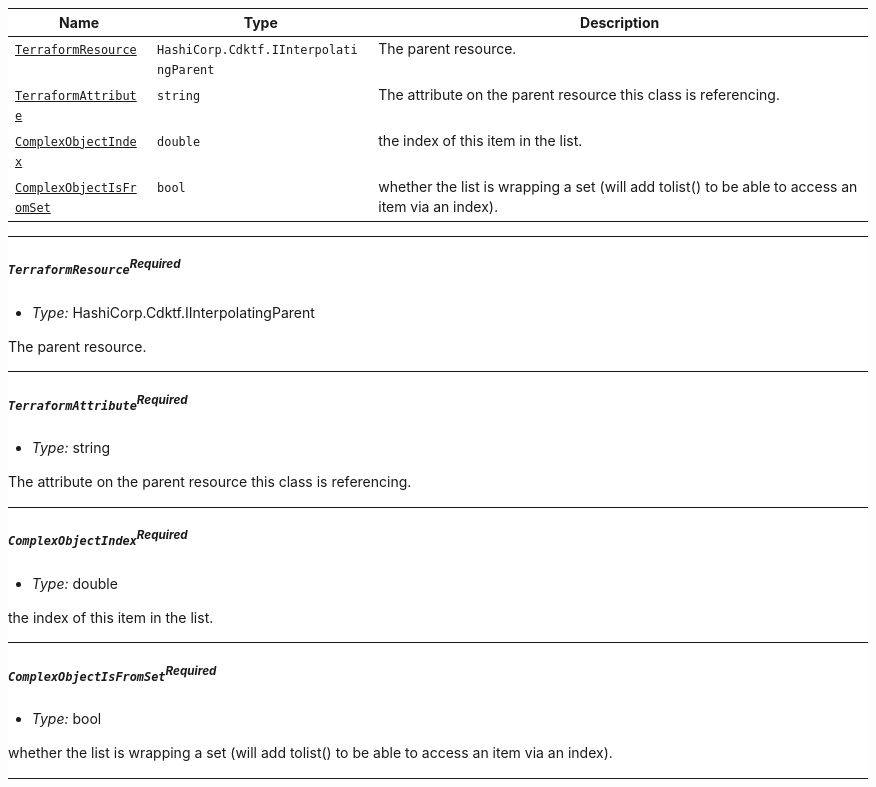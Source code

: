 | **Name** | **Type** | **Description** |
| --- | --- | --- |
| <code><a href="#rhizo-co-terraform-provider-oci.dnsActionCreateZoneFromZoneFile.DnsActionCreateZoneFromZoneFileDnssecConfigKskDnssecKeyVersionsDsDataOutputReference.Initializer.parameter.terraformResource">TerraformResource</a></code> | <code>HashiCorp.Cdktf.IInterpolatingParent</code> | The parent resource. |
| <code><a href="#rhizo-co-terraform-provider-oci.dnsActionCreateZoneFromZoneFile.DnsActionCreateZoneFromZoneFileDnssecConfigKskDnssecKeyVersionsDsDataOutputReference.Initializer.parameter.terraformAttribute">TerraformAttribute</a></code> | <code>string</code> | The attribute on the parent resource this class is referencing. |
| <code><a href="#rhizo-co-terraform-provider-oci.dnsActionCreateZoneFromZoneFile.DnsActionCreateZoneFromZoneFileDnssecConfigKskDnssecKeyVersionsDsDataOutputReference.Initializer.parameter.complexObjectIndex">ComplexObjectIndex</a></code> | <code>double</code> | the index of this item in the list. |
| <code><a href="#rhizo-co-terraform-provider-oci.dnsActionCreateZoneFromZoneFile.DnsActionCreateZoneFromZoneFileDnssecConfigKskDnssecKeyVersionsDsDataOutputReference.Initializer.parameter.complexObjectIsFromSet">ComplexObjectIsFromSet</a></code> | <code>bool</code> | whether the list is wrapping a set (will add tolist() to be able to access an item via an index). |

---

##### `TerraformResource`<sup>Required</sup> <a name="TerraformResource" id="rhizo-co-terraform-provider-oci.dnsActionCreateZoneFromZoneFile.DnsActionCreateZoneFromZoneFileDnssecConfigKskDnssecKeyVersionsDsDataOutputReference.Initializer.parameter.terraformResource"></a>

- *Type:* HashiCorp.Cdktf.IInterpolatingParent

The parent resource.

---

##### `TerraformAttribute`<sup>Required</sup> <a name="TerraformAttribute" id="rhizo-co-terraform-provider-oci.dnsActionCreateZoneFromZoneFile.DnsActionCreateZoneFromZoneFileDnssecConfigKskDnssecKeyVersionsDsDataOutputReference.Initializer.parameter.terraformAttribute"></a>

- *Type:* string

The attribute on the parent resource this class is referencing.

---

##### `ComplexObjectIndex`<sup>Required</sup> <a name="ComplexObjectIndex" id="rhizo-co-terraform-provider-oci.dnsActionCreateZoneFromZoneFile.DnsActionCreateZoneFromZoneFileDnssecConfigKskDnssecKeyVersionsDsDataOutputReference.Initializer.parameter.complexObjectIndex"></a>

- *Type:* double

the index of this item in the list.

---

##### `ComplexObjectIsFromSet`<sup>Required</sup> <a name="ComplexObjectIsFromSet" id="rhizo-co-terraform-provider-oci.dnsActionCreateZoneFromZoneFile.DnsActionCreateZoneFromZoneFileDnssecConfigKskDnssecKeyVersionsDsDataOutputReference.Initializer.parameter.complexObjectIsFromSet"></a>

- *Type:* bool

whether the list is wrapping a set (will add tolist() to be able to access an item via an index).

---